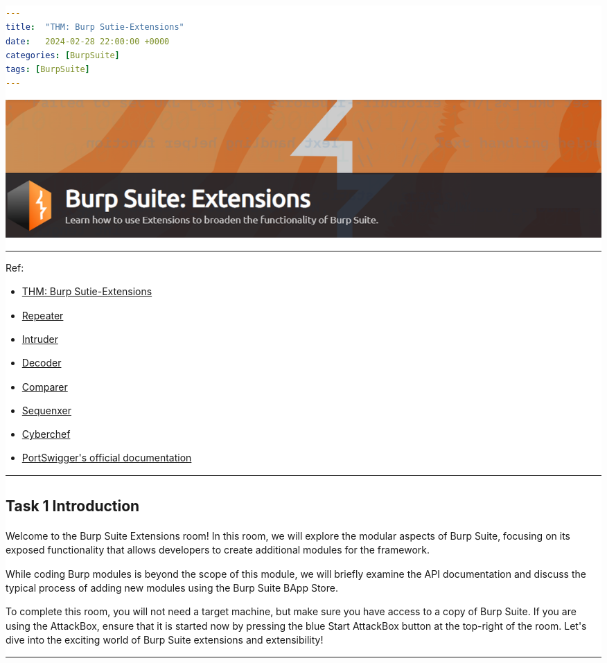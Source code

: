 ```yaml
---
title:  "THM: Burp Sutie-Extensions"
date:   2024-02-28 22:00:00 +0000
categories: [BurpSuite]
tags: [BurpSuite]
---
```


![image](/assets/img/burp-ext.png)

---
Ref: 

- [THM: Burp Sutie-Extensions](https://tryhackme.com/room/burpsuiteextensions)

- [Repeater](https://tryhackme.com/room/burpsuiterepeater)

- [Intruder](https://tryhackme.com/room/burpsuiteintruder)

- [Decoder](https://tryhackme.com/room/burpsuiteom)

- [Comparer](https://tryhackme.com/room/burpsuiteom)

- [Sequenxer](https://tryhackme.com/room/burpsuiteom)

- [Cyberchef](https://gchq.github.io/CyberChef/)

- [PortSwigger's official documentation](https://portswigger.net/burp/extender/writing-your-first-burp-suite-extension)

---

Task 1  Introduction
---
Welcome to the Burp Suite Extensions room!
In this room, we will explore the modular aspects of Burp Suite, focusing on its exposed functionality that allows developers to create additional modules for the framework.

While coding Burp modules is beyond the scope of this module, we will briefly examine the API documentation and discuss the typical process of adding new modules using the Burp Suite BApp Store.

To complete this room, you will not need a target machine, but make sure you have access to a copy of Burp Suite. If you are using the AttackBox, ensure that it is started now by pressing the blue Start AttackBox button at the top-right of the room. Let's dive into the exciting world of Burp Suite extensions and extensibility!

---